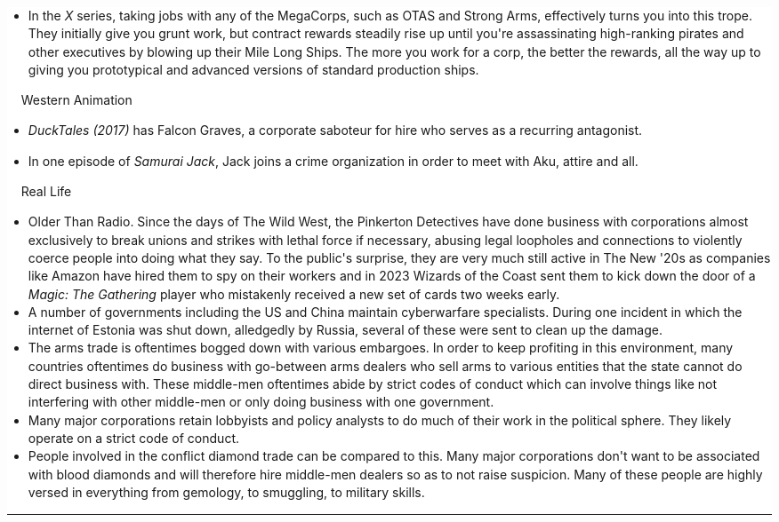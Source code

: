 -   In the _X_ series, taking jobs with any of the MegaCorps, such as OTAS and Strong Arms, effectively turns you into this trope. They initially give you grunt work, but contract rewards steadily rise up until you're assassinating high-ranking pirates and other executives by blowing up their Mile Long Ships. The more you work for a corp, the better the rewards, all the way up to giving you prototypical and advanced versions of standard production ships.

    Western Animation 

-   _DuckTales (2017)_ has Falcon Graves, a corporate saboteur for hire who serves as a recurring antagonist.

-   In one episode of _Samurai Jack_, Jack joins a crime organization in order to meet with Aku, attire and all.

    Real Life 

-   Older Than Radio. Since the days of The Wild West, the Pinkerton Detectives have done business with corporations almost exclusively to break unions and strikes with lethal force if necessary, abusing legal loopholes and connections to violently coerce people into doing what they say. To the public's surprise, they are very much still active in The New '20s as companies like Amazon have hired them to spy on their workers and in 2023 Wizards of the Coast sent them to kick down the door of a _Magic: The Gathering_ player who mistakenly received a new set of cards two weeks early.
-   A number of governments including the US and China maintain cyberwarfare specialists. During one incident in which the internet of Estonia was shut down, alledgedly by Russia, several of these were sent to clean up the damage.
-   The arms trade is oftentimes bogged down with various embargoes. In order to keep profiting in this environment, many countries oftentimes do business with go-between arms dealers who sell arms to various entities that the state cannot do direct business with. These middle-men oftentimes abide by strict codes of conduct which can involve things like not interfering with other middle-men or only doing business with one government.
-   Many major corporations retain lobbyists and policy analysts to do much of their work in the political sphere. They likely operate on a strict code of conduct.
-   People involved in the conflict diamond trade can be compared to this. Many major corporations don't want to be associated with blood diamonds and will therefore hire middle-men dealers so as to not raise suspicion. Many of these people are highly versed in everything from gemology, to smuggling, to military skills.

___